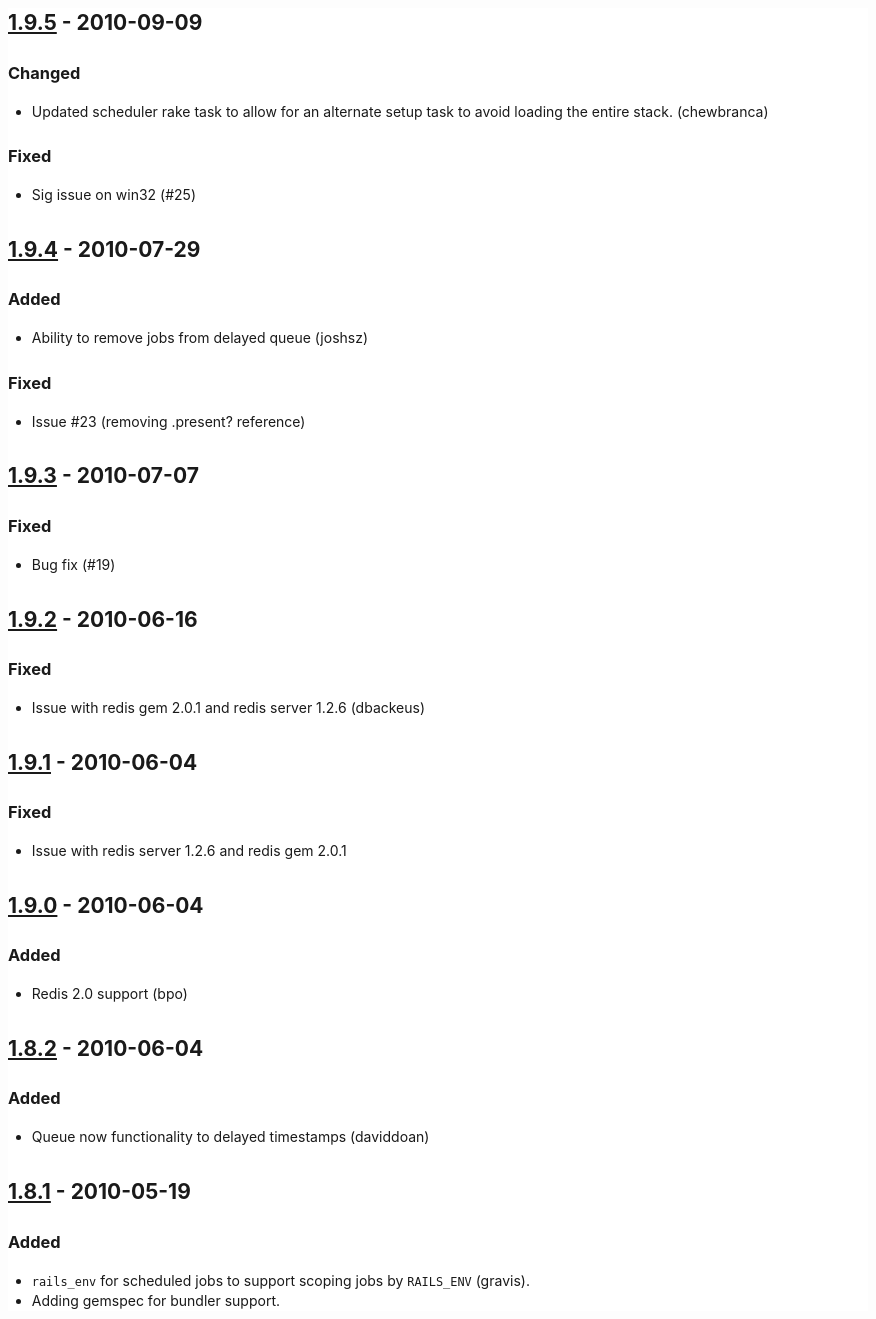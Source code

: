 ## [1.9.5] - 2010-09-09
### Changed
- Updated scheduler rake task to allow for an alternate setup task
  to avoid loading the entire stack. (chewbranca)

### Fixed
- Sig issue on win32 (#25)

## [1.9.4] - 2010-07-29
### Added
- Ability to remove jobs from delayed queue (joshsz)

### Fixed
- Issue #23 (removing .present? reference)

## [1.9.3] - 2010-07-07
### Fixed
- Bug fix (#19)

## [1.9.2] - 2010-06-16
### Fixed
- Issue with redis gem 2.0.1 and redis server 1.2.6 (dbackeus)

## [1.9.1] - 2010-06-04
### Fixed
- Issue with redis server 1.2.6 and redis gem 2.0.1

## [1.9.0] - 2010-06-04
### Added
- Redis 2.0 support (bpo)

## [1.8.2] - 2010-06-04
### Added
- Queue now functionality to delayed timestamps (daviddoan)

## [1.8.1] - 2010-05-19
### Added
- `rails_env` for scheduled jobs to support scoping jobs by
  `RAILS_ENV` (gravis).
- Adding gemspec for bundler support.


[Unreleased]: https://github.com/resque/resque-scheduler/compare/v4.5.0...HEAD
[4.5.0]: https://github.com/resque/resque-scheduler/compare/v4.4.0...v4.5.0
[4.4.0]: https://github.com/resque/resque-scheduler/compare/v4.3.1...v4.4.0
[4.3.1]: https://github.com/resque/resque-scheduler/compare/v4.3.0...v4.3.1
[4.3.0]: https://github.com/resque/resque-scheduler/compare/v4.2.1...v4.3.0
[4.2.1]: https://github.com/resque/resque-scheduler/compare/v4.2.0...v4.2.1
[4.2.0]: https://github.com/resque/resque-scheduler/compare/v4.1.0...v4.2.0
[4.1.0]: https://github.com/resque/resque-scheduler/compare/v4.0.0...v4.1.0
[4.0.0]: https://github.com/resque/resque-scheduler/compare/v3.1.0...v4.0.0
[3.1.0]: https://github.com/resque/resque-scheduler/compare/v3.0.0...v3.1.0
[3.0.0]: https://github.com/resque/resque-scheduler/compare/v2.5.5...v3.0.0
[2.5.5]: https://github.com/resque/resque-scheduler/compare/v2.5.4...v2.5.5
[2.5.4]: https://github.com/resque/resque-scheduler/compare/v2.5.3...v2.5.4
[2.5.3]: https://github.com/resque/resque-scheduler/compare/v2.5.2...v2.5.3
[2.5.2]: https://github.com/resque/resque-scheduler/compare/v2.5.1...v2.5.2
[2.5.1]: https://github.com/resque/resque-scheduler/compare/v2.5.0...v2.5.1
[2.5.0]: https://github.com/resque/resque-scheduler/compare/v2.4.0...v2.5.0
[2.4.0]: https://github.com/resque/resque-scheduler/compare/v2.3.1...v2.4.0
[2.3.1]: https://github.com/resque/resque-scheduler/compare/v2.3.0...v2.3.1
[2.3.0]: https://github.com/resque/resque-scheduler/compare/v2.2.0...v2.3.0
[2.2.0]: https://github.com/resque/resque-scheduler/compare/v2.1.0...v2.2.0
[2.1.0]: https://github.com/resque/resque-scheduler/compare/v2.0.1...v2.1.0
[2.0.1]: https://github.com/resque/resque-scheduler/compare/v2.0.0...v2.0.1
[2.0.0]: https://github.com/resque/resque-scheduler/compare/v2.0.0.h...v2.0.0
[2.0.0.h]: https://github.com/resque/resque-scheduler/compare/v2.0.0.f...v2.0.0.h
[2.0.0.f]: https://github.com/resque/resque-scheduler/compare/v2.0.0.e...v2.0.0.f
[2.0.0.e]: https://github.com/resque/resque-scheduler/compare/v2.0.0.d...v2.0.0.e
[2.0.0.d]: https://github.com/resque/resque-scheduler/compare/v2.0.0.c...v2.0.0.d
[2.0.0.c]: https://github.com/resque/resque-scheduler/compare/61c7b5f...v2.0.0.c
[2.0.0.b]: https://github.com/resque/resque-scheduler/compare/v2.0.0.a...61c7b5f
[1.9.11]: https://github.com/resque/resque-scheduler/compare/v1.9.10...v1.9.11
[1.9.10]: https://github.com/resque/resque-scheduler/compare/v1.9.9...v1.9.10
[1.9.9]: https://github.com/resque/resque-scheduler/compare/v1.9.8...v1.9.9
[1.9.8]: https://github.com/resque/resque-scheduler/compare/v1.9.7...v1.9.8
[1.9.7]: https://github.com/resque/resque-scheduler/compare/v1.9.6...v1.9.7
[1.9.6]: https://github.com/resque/resque-scheduler/compare/v1.9.5...v1.9.6
[1.9.5]: https://github.com/resque/resque-scheduler/compare/v1.9.4...v1.9.5
[1.9.4]: https://github.com/resque/resque-scheduler/compare/v1.9.3...v1.9.4
[1.9.3]: https://github.com/resque/resque-scheduler/compare/v1.9.2...v1.9.3
[1.9.2]: https://github.com/resque/resque-scheduler/compare/v1.9.1...v1.9.2
[1.9.1]: https://github.com/resque/resque-scheduler/compare/v1.9.0...v1.9.1
[1.9.0]: https://github.com/resque/resque-scheduler/compare/v1.8.2...v1.9.0
[1.8.2]: https://github.com/resque/resque-scheduler/compare/v1.8.1...v1.8.2
[1.8.1]: https://github.com/resque/resque-scheduler/compare/v1.8.0...v1.8.1
[1.8.0]: https://github.com/resque/resque-scheduler/compare/v1.0.5...v1.8.0
[1.0.5]: https://github.com/resque/resque-scheduler/compare/v1.0.4...v1.0.5
[1.0.4]: https://github.com/resque/resque-scheduler/compare/v1.0.3...v1.0.4
[1.0.3]: https://github.com/resque/resque-scheduler/compare/v1.0.2...v1.0.3
[1.0.2]: https://github.com/resque/resque-scheduler/compare/v1.0.1...v1.0.2
[1.0.1]: https://github.com/resque/resque-scheduler/compare/v1.0.0...v1.0.1
[1.0.0]: https://github.com/resque/resque-scheduler/compare/v0.0.1...v1.0.0